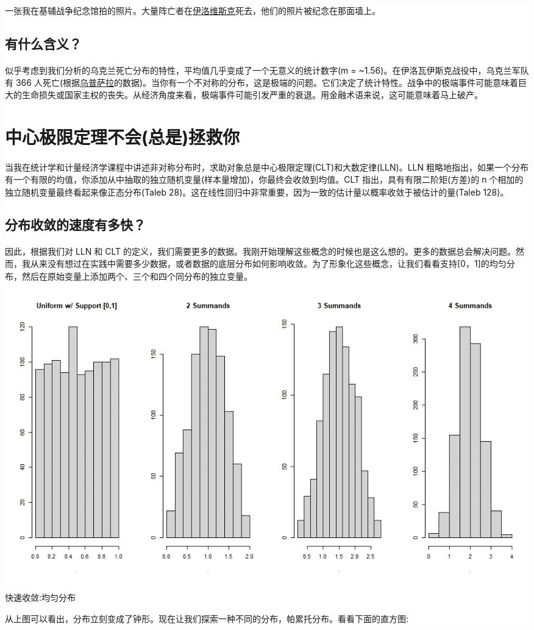 一张我在基辅战争纪念馆拍的照片。大量阵亡者在[伊洛维斯克](https://en.wikipedia.org/wiki/Battle_of_Ilovaisk)死去，他们的照片被纪念在那面墙上。

## 有什么含义？

似乎考虑到我们分析的乌克兰死亡分布的特性，平均值几乎变成了一个无意义的统计数字(m = ~1.56)。在伊洛瓦伊斯克战役中，乌克兰军队有 366 人死亡(根据[乌普萨拉](https://ucdp.uu.se/)的数据)。当你有一个不对称的分布，这是极端的问题。它们决定了统计特性。战争中的极端事件可能意味着巨大的生命损失或国家主权的丧失。从经济角度来看，极端事件可能引发严重的衰退。用金融术语来说，这可能意味着马上破产。

# 中心极限定理不会(总是)拯救你

当我在统计学和计量经济学课程中讲述非对称分布时，求助对象总是中心极限定理(CLT)和大数定律(LLN)。LLN 粗略地指出，如果一个分布有一个有限的均值，你添加从中抽取的独立随机变量(样本量增加)，你最终会收敛到均值。CLT 指出，具有有限二阶矩(方差)的 n 个相加的独立随机变量最终看起来像正态分布(Taleb 28)。这在线性回归中非常重要，因为一致的估计量以概率收敛于被估计的量(Taleb 128)。

## 分布收敛的速度有多快？

因此，根据我们对 LLN 和 CLT 的定义，我们需要更多的数据。我刚开始理解这些概念的时候也是这么想的。更多的数据总会解决问题。然而，我从来没有想过在实践中需要多少数据，或者数据的底层分布如何影响收敛。为了形象化这些概念，让我们看看支持[0，1]的均匀分布，然后在原始变量上添加两个、三个和四个同分布的独立变量。

![](img/f8050e41d208f17615f1b5ac1222f553.png)

快速收敛:均匀分布

从上图可以看出，分布立刻变成了钟形。现在让我们探索一种不同的分布，帕累托分布。看看下面的直方图:
